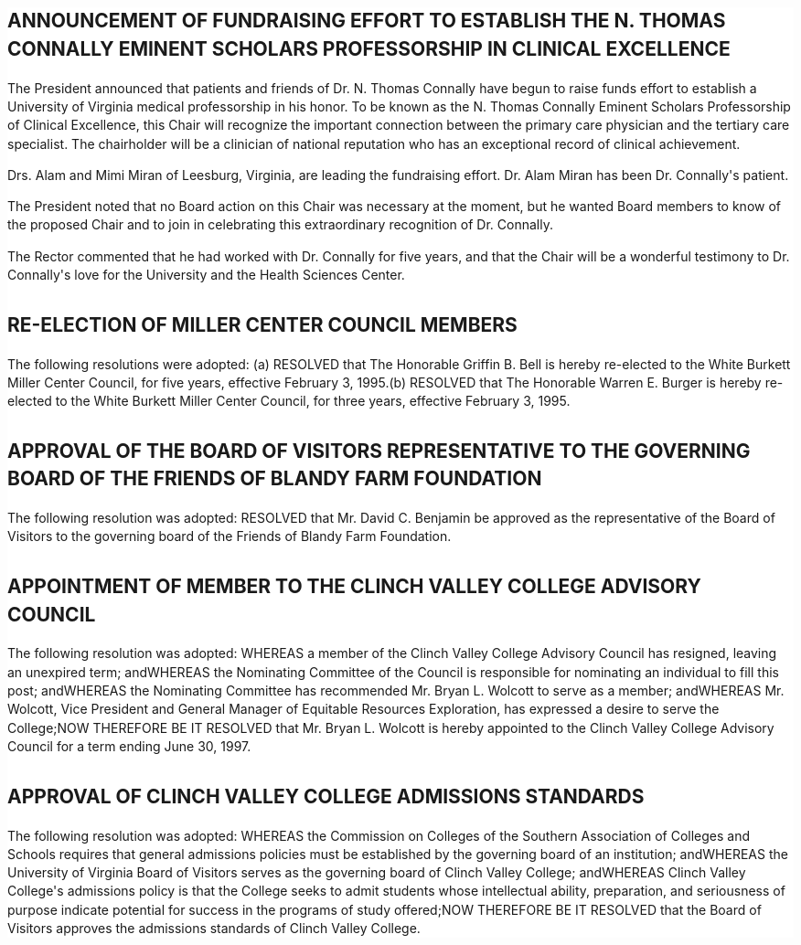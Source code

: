 ANNOUNCEMENT OF FUNDRAISING EFFORT TO ESTABLISH THE N. THOMAS CONNALLY EMINENT SCHOLARS PROFESSORSHIP IN CLINICAL EXCELLENCE
----------------------------------------------------------------------------------------------------------------------------

The President announced that patients and friends of Dr. N. Thomas Connally have begun to raise funds effort to establish a University of Virginia medical professorship in his honor. To be known as the N. Thomas Connally Eminent Scholars Professorship of Clinical Excellence, this Chair will recognize the important connection between the primary care physician and the tertiary care specialist. The chairholder will be a clinician of national reputation who has an exceptional record of clinical achievement.

Drs. Alam and Mimi Miran of Leesburg, Virginia, are leading the fundraising effort. Dr. Alam Miran has been Dr. Connally's patient.

The President noted that no Board action on this Chair was necessary at the moment, but he wanted Board members to know of the proposed Chair and to join in celebrating this extraordinary recognition of Dr. Connally.

The Rector commented that he had worked with Dr. Connally for five years, and that the Chair will be a wonderful testimony to Dr. Connally's love for the University and the Health Sciences Center.

RE-ELECTION OF MILLER CENTER COUNCIL MEMBERS
--------------------------------------------

The following resolutions were adopted: (a) RESOLVED that The Honorable Griffin B. Bell is hereby re-elected to the White Burkett Miller Center Council, for five years, effective February 3, 1995.(b) RESOLVED that The Honorable Warren E. Burger is hereby re-elected to the White Burkett Miller Center Council, for three years, effective February 3, 1995.

APPROVAL OF THE BOARD OF VISITORS REPRESENTATIVE TO THE GOVERNING BOARD OF THE FRIENDS OF BLANDY FARM FOUNDATION
----------------------------------------------------------------------------------------------------------------

The following resolution was adopted: RESOLVED that Mr. David C. Benjamin be approved as the representative of the Board of Visitors to the governing board of the Friends of Blandy Farm Foundation.

APPOINTMENT OF MEMBER TO THE CLINCH VALLEY COLLEGE ADVISORY COUNCIL
-------------------------------------------------------------------

The following resolution was adopted: WHEREAS a member of the Clinch Valley College Advisory Council has resigned, leaving an unexpired term; andWHEREAS the Nominating Committee of the Council is responsible for nominating an individual to fill this post; andWHEREAS the Nominating Committee has recommended Mr. Bryan L. Wolcott to serve as a member; andWHEREAS Mr. Wolcott, Vice President and General Manager of Equitable Resources Exploration, has expressed a desire to serve the College;NOW THEREFORE BE IT RESOLVED that Mr. Bryan L. Wolcott is hereby appointed to the Clinch Valley College Advisory Council for a term ending June 30, 1997.

APPROVAL OF CLINCH VALLEY COLLEGE ADMISSIONS STANDARDS
------------------------------------------------------

The following resolution was adopted: WHEREAS the Commission on Colleges of the Southern Association of Colleges and Schools requires that general admissions policies must be established by the governing board of an institution; andWHEREAS the University of Virginia Board of Visitors serves as the governing board of Clinch Valley College; andWHEREAS Clinch Valley College's admissions policy is that the College seeks to admit students whose intellectual ability, preparation, and seriousness of purpose indicate potential for success in the programs of study offered;NOW THEREFORE BE IT RESOLVED that the Board of Visitors approves the admissions standards of Clinch Valley College.
